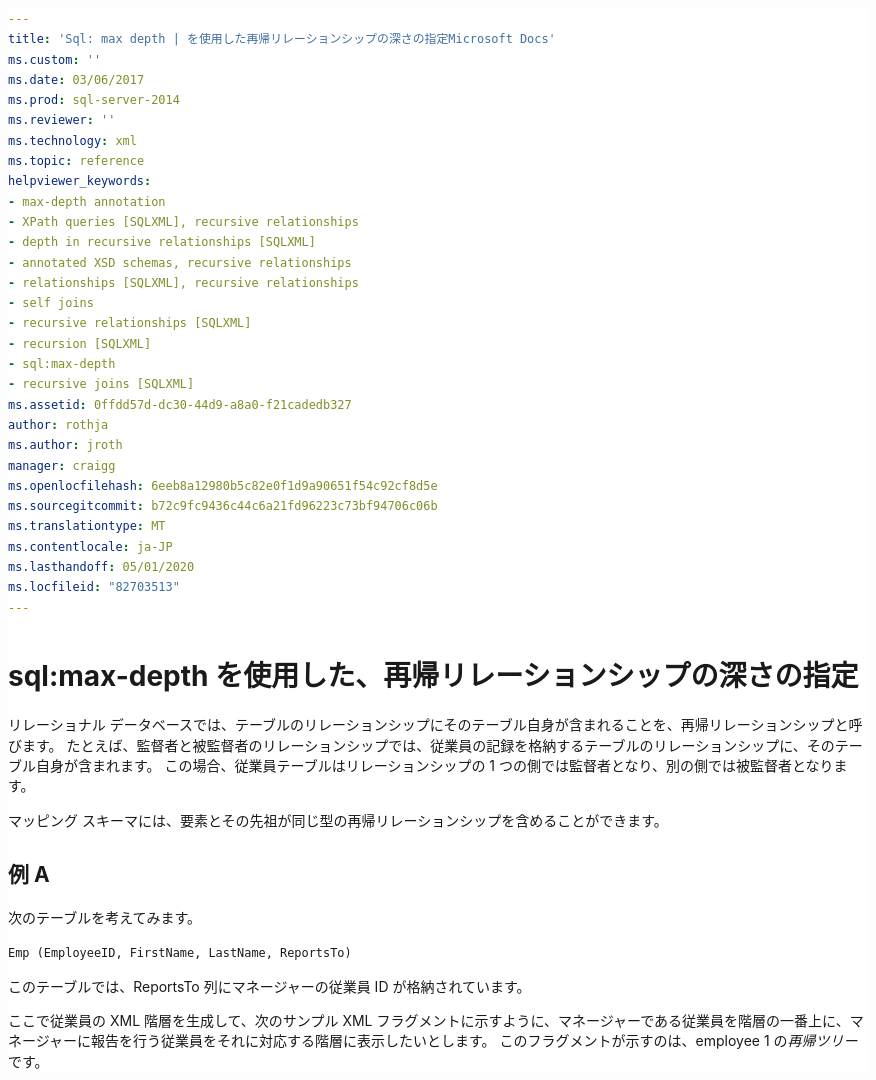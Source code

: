 ```yaml
---
title: 'Sql: max depth | を使用した再帰リレーションシップの深さの指定Microsoft Docs'
ms.custom: ''
ms.date: 03/06/2017
ms.prod: sql-server-2014
ms.reviewer: ''
ms.technology: xml
ms.topic: reference
helpviewer_keywords:
- max-depth annotation
- XPath queries [SQLXML], recursive relationships
- depth in recursive relationships [SQLXML]
- annotated XSD schemas, recursive relationships
- relationships [SQLXML], recursive relationships
- self joins
- recursive relationships [SQLXML]
- recursion [SQLXML]
- sql:max-depth
- recursive joins [SQLXML]
ms.assetid: 0ffdd57d-dc30-44d9-a8a0-f21cadedb327
author: rothja
ms.author: jroth
manager: craigg
ms.openlocfilehash: 6eeb8a12980b5c82e0f1d9a90651f54c92cf8d5e
ms.sourcegitcommit: b72c9fc9436c44c6a21fd96223c73bf94706c06b
ms.translationtype: MT
ms.contentlocale: ja-JP
ms.lasthandoff: 05/01/2020
ms.locfileid: "82703513"
---
```

# <a name="specifying-depth-in-recursive-relationships-by-using-sqlmax-depth"></a>sql:max-depth を使用した、再帰リレーションシップの深さの指定
  リレーショナル データベースでは、テーブルのリレーションシップにそのテーブル自身が含まれることを、再帰リレーションシップと呼びます。 たとえば、監督者と被監督者のリレーションシップでは、従業員の記録を格納するテーブルのリレーションシップに、そのテーブル自身が含まれます。 この場合、従業員テーブルはリレーションシップの 1 つの側では監督者となり、別の側では被監督者となります。  
  
 マッピング スキーマには、要素とその先祖が同じ型の再帰リレーションシップを含めることができます。  
  
## <a name="example-a"></a>例 A  
 次のテーブルを考えてみます。  
  
```  
Emp (EmployeeID, FirstName, LastName, ReportsTo)  
```  
  
 このテーブルでは、ReportsTo 列にマネージャーの従業員 ID が格納されています。  
  
 ここで従業員の XML 階層を生成して、次のサンプル XML フラグメントに示すように、マネージャーである従業員を階層の一番上に、マネージャーに報告を行う従業員をそれに対応する階層に表示したいとします。 このフラグメントが示すのは、employee 1 の*再帰ツリー*です。  
  